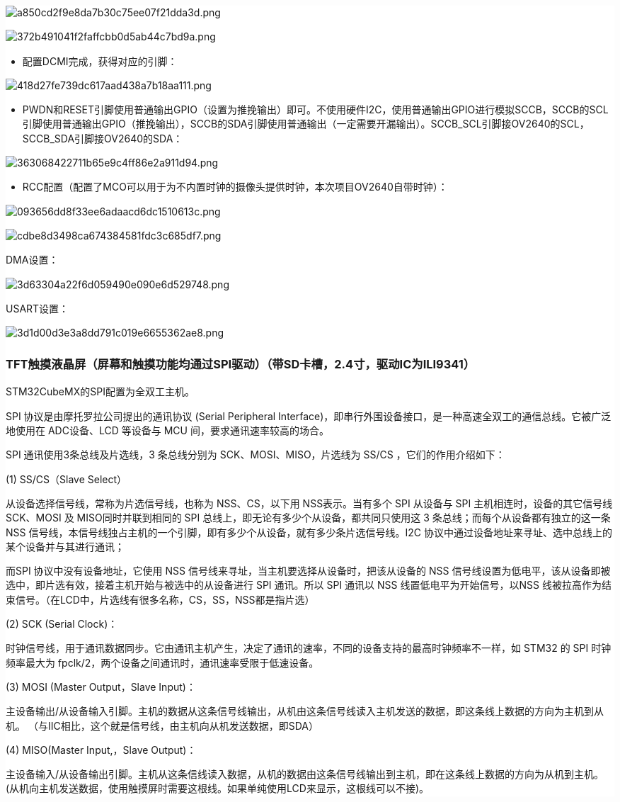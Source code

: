 ![a850cd2f9e8da7b30c75ee07f21dda3d.png](../_resources/a850cd2f9e8da7b30c75ee07f21dda3d.png)

![372b491041f2faffcbb0d5ab44c7bd9a.png](../_resources/372b491041f2faffcbb0d5ab44c7bd9a.png)

- 配置DCMI完成，获得对应的引脚：

![418d27fe739dc617aad438a7b18aa111.png](../_resources/418d27fe739dc617aad438a7b18aa111.png)

- PWDN和RESET引脚使用普通输出GPIO（设置为推挽输出）即可。不使用硬件I2C，使用普通输出GPIO进行模拟SCCB，SCCB的SCL引脚使用普通输出GPIO（推挽输出），SCCB的SDA引脚使用普通输出（一定需要开漏输出）。SCCB_SCL引脚接OV2640的SCL，SCCB_SDA引脚接OV2640的SDA：

![363068422711b65e9c4ff86e2a911d94.png](../_resources/363068422711b65e9c4ff86e2a911d94.png)

- RCC配置（配置了MCO可以用于为不内置时钟的摄像头提供时钟，本次项目OV2640自带时钟）：

![093656dd8f33ee6adaacd6dc1510613c.png](../_resources/093656dd8f33ee6adaacd6dc1510613c.png)

![cdbe8d3498ca674384581fdc3c685df7.png](../_resources/cdbe8d3498ca674384581fdc3c685df7.png)

DMA设置：

![3d63304a22f6d059490e090e6d529748.png](../_resources/3d63304a22f6d059490e090e6d529748.png)

USART设置：

![3d1d00d3e3a8dd791c019e6655362ae8.png](../_resources/3d1d00d3e3a8dd791c019e6655362ae8.png)

### TFT触摸液晶屏（屏幕和触摸功能均通过SPI驱动）（带SD卡槽，2.4寸，驱动IC为ILI9341）

STM32CubeMX的SPI配置为全双工主机。

SPI 协议是由摩托罗拉公司提出的通讯协议 (Serial Peripheral Interface)，即串行外围设备接口，是一种高速全双工的通信总线。它被广泛地使用在 ADC设备、LCD 等设备与 MCU 间，要求通讯速率较高的场合。

SPI 通讯使用3条总线及片选线，3 条总线分别为 SCK、MOSI、MISO，片选线为 SS/CS ，它们的作用介绍如下：

(1) SS/CS（Slave Select）

从设备选择信号线，常称为片选信号线，也称为 NSS、CS，以下用 NSS表示。当有多个 SPI 从设备与 SPI 主机相连时，设备的其它信号线 SCK、MOSI 及 MISO同时并联到相同的 SPI 总线上，即无论有多少个从设备，都共同只使用这 3 条总线；而每个从设备都有独立的这一条 NSS 信号线，本信号线独占主机的一个引脚，即有多少个从设备，就有多少条片选信号线。I2C 协议中通过设备地址来寻址、选中总线上的某个设备并与其进行通讯；

而SPI 协议中没有设备地址，它使用 NSS 信号线来寻址，当主机要选择从设备时，把该从设备的 NSS 信号线设置为低电平，该从设备即被选中，即片选有效，接着主机开始与被选中的从设备进行 SPI 通讯。所以 SPI 通讯以 NSS 线置低电平为开始信号，以NSS 线被拉高作为结束信号。（在LCD中，片选线有很多名称，CS，SS，NSS都是指片选）

(2) SCK (Serial Clock)：

时钟信号线，用于通讯数据同步。它由通讯主机产生，决定了通讯的速率，不同的设备支持的最高时钟频率不一样，如 STM32 的 SPI 时钟频率最大为 fpclk/2，两个设备之间通讯时，通讯速率受限于低速设备。

(3) MOSI (Master Output，Slave Input)：

主设备输出/从设备输入引脚。主机的数据从这条信号线输出，从机由这条信号线读入主机发送的数据，即这条线上数据的方向为主机到从机。 （与IIC相比，这个就是信号线，由主机向从机发送数据，即SDA）

(4) MISO(Master Input,，Slave Output)：

主设备输入/从设备输出引脚。主机从这条信线读入数据，从机的数据由这条信号线输出到主机，即在这条线上数据的方向为从机到主机。 (从机向主机发送数据，使用触摸屏时需要这根线。如果单纯使用LCD来显示，这根线可以不接)。
